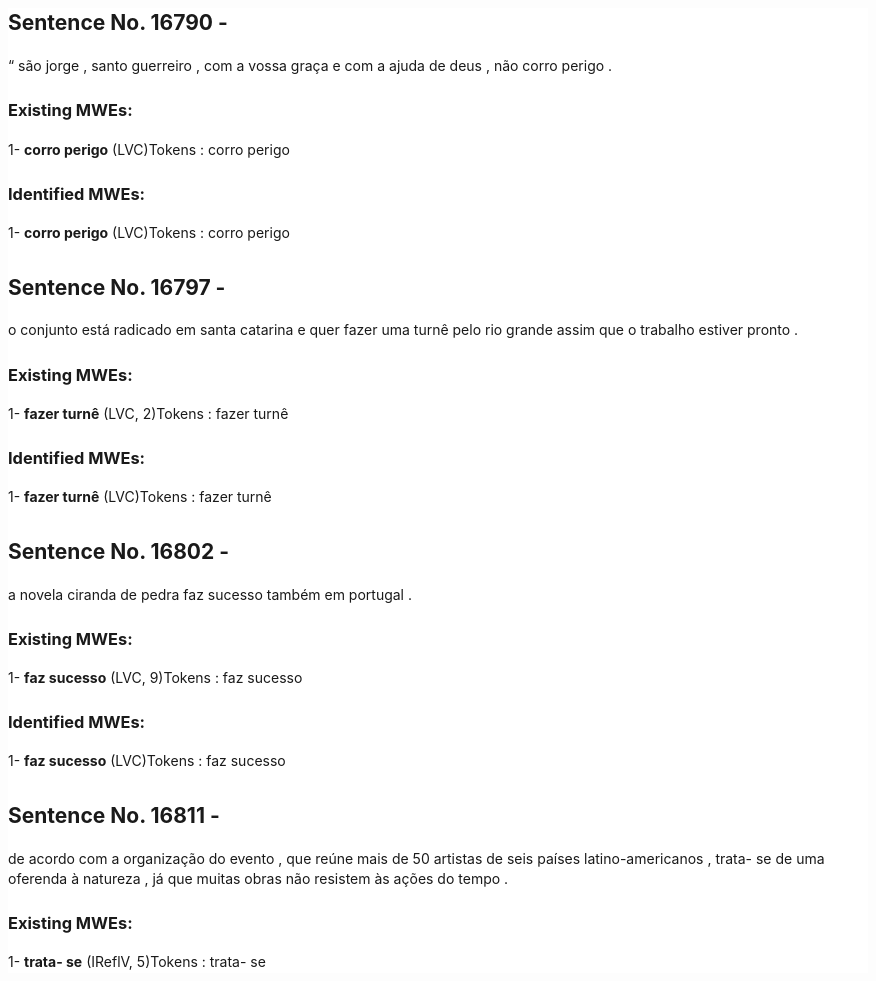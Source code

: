 ## Sentence No. 16790 - 
“ são jorge , santo guerreiro , com a vossa graça e com a ajuda de deus , não corro perigo . 
### Existing MWEs: 
1- **corro perigo** (LVC)Tokens : 
corro
perigo

### Identified MWEs: 
1- **corro perigo** (LVC)Tokens : 
corro
perigo

## Sentence No. 16797 - 
o conjunto está radicado em santa catarina e quer fazer uma turnê pelo rio grande assim que o trabalho estiver pronto . 
### Existing MWEs: 
1- **fazer turnê** (LVC, 2)Tokens : 
fazer
turnê

### Identified MWEs: 
1- **fazer turnê** (LVC)Tokens : 
fazer
turnê

## Sentence No. 16802 - 
a novela ciranda de pedra faz sucesso também em portugal . 
### Existing MWEs: 
1- **faz sucesso** (LVC, 9)Tokens : 
faz
sucesso

### Identified MWEs: 
1- **faz sucesso** (LVC)Tokens : 
faz
sucesso

## Sentence No. 16811 - 
de acordo com a organização do evento , que reúne mais de 50 artistas de seis países latino-americanos , trata- se de uma oferenda à natureza , já que muitas obras não resistem às ações do tempo . 
### Existing MWEs: 
1- **trata- se** (IReflV, 5)Tokens : 
trata-
se
